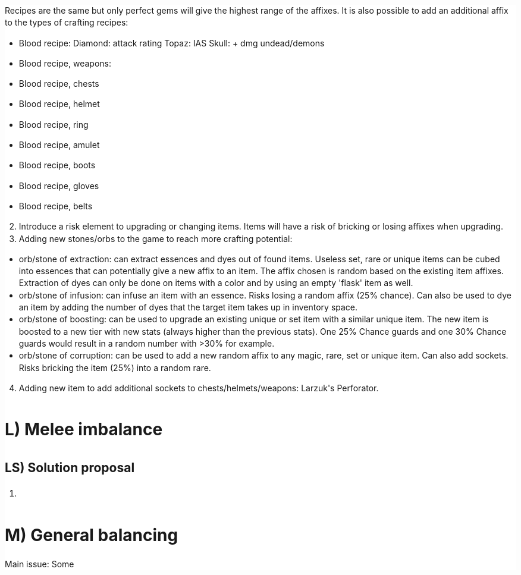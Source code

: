 Recipes are the same but only perfect gems will give the highest range of the affixes. It is also possible to add an additional affix to the types of crafting recipes:

- Blood recipe:
Diamond: attack rating
Topaz: IAS
Skull: + dmg undead/demons

- Blood recipe, weapons:

- Blood recipe, chests

- Blood recipe, helmet

- Blood recipe, ring

- Blood recipe, amulet

- Blood recipe, boots

- Blood recipe, gloves

- Blood recipe, belts






2. Introduce a risk element to upgrading or changing items. Items will have a risk of bricking or losing affixes when upgrading.
3. Adding new stones/orbs to the game to reach more crafting potential:
- orb/stone of extraction: can extract essences and dyes out of found items. Useless set, rare or unique items can be cubed into essences that can potentially give a new affix to an item. The affix chosen is random based on the existing item affixes. Extraction of dyes can only be done on items with a color and by using an empty 'flask' item as well.
- orb/stone of infusion: can infuse an item with an essence. Risks losing a random affix (25% chance). Can also be used to dye an item by adding the number of dyes that the target item takes up in inventory space.
- orb/stone of boosting: can be used to upgrade an existing unique or set item with a similar unique item. The new item is boosted to a new tier with new stats (always higher than the previous stats). One 25% Chance guards and one 30% Chance guards would result in a random number with >30% for example.
- orb/stone of corruption: can be used to add a new random affix to any magic, rare, set or unique item. Can also add sockets. Risks bricking the item (25%) into a random rare.
4. Adding new item to add additional sockets to chests/helmets/weapons: Larzuk's Perforator.

# L) Melee imbalance

## LS) Solution proposal
1.

# M) General balancing
Main issue: Some
